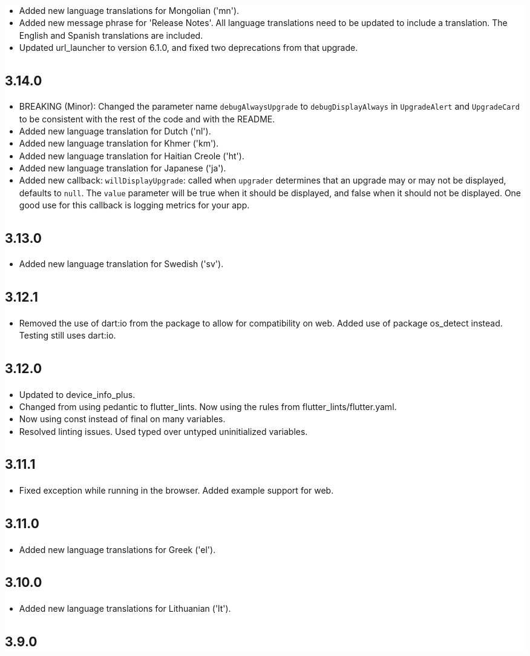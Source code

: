 * Added new language translations for Mongolian ('mn').
* Added new message phrase for 'Release Notes'. All language translations need
to be updated to include a translation. The English and Spanish translations are
included.
* Updated url_launcher to version 6.1.0, and fixed two deprecations from that upgrade.

## 3.14.0

* BREAKING (Minor): Changed the parameter name `debugAlwaysUpgrade` to `debugDisplayAlways`
in `UpgradeAlert` and `UpgradeCard` to be consistent with the rest of the code
and with the README.
* Added new language translation for Dutch ('nl').
* Added new language translation for Khmer ('km').
* Added new language translation for Haitian Creole ('ht').
* Added new language translation for Japanese ('ja').
* Added new callback: `willDisplayUpgrade`: called when `upgrader` determines that
an upgrade may or may not be displayed, defaults to ```null```. The `value`
parameter will be true when it should be displayed, and false when it should not
be displayed. One good use for this callback is logging metrics for your app.

## 3.13.0

* Added new language translation for Swedish ('sv').

## 3.12.1

* Removed the use of dart:io from the package to allow for compatibility on web.
Added use of package os_detect instead. Testing still uses dart:io.

## 3.12.0

* Updated to device_info_plus.
* Changed from using pedantic to flutter_lints. Now using the rules from
flutter_lints/flutter.yaml.
* Now using const instead of final on many variables.
* Resolved linting issues. Used typed over untyped uninitialized variables.

## 3.11.1

* Fixed exception while running in the browser. Added example support for web.

## 3.11.0

* Added new language translations for Greek ('el').

## 3.10.0

* Added new language translations for Lithuanian ('lt').

## 3.9.0
